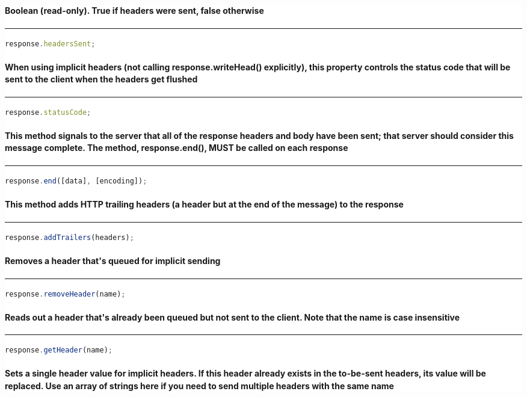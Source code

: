 #### Boolean (read-only). True if headers were sent, false otherwise

***

```js
response.headersSent;
```

#### When using implicit headers (not calling response.writeHead() explicitly), this property controls the status code that will be sent to the client when the headers get flushed

***

```js
response.statusCode;
```

#### This method signals to the server that all of the response headers and body have been sent; that server should consider this message complete. The method, response.end(), MUST be called on each response

***

```js
response.end([data], [encoding]);
```

#### This method adds HTTP trailing headers (a header but at the end of the message) to the response

***

```js
response.addTrailers(headers);
```

#### Removes a header that's queued for implicit sending

***

```js
response.removeHeader(name);
```

#### Reads out a header that's already been queued but not sent to the client. Note that the name is case insensitive

***

```js
response.getHeader(name);
```

#### Sets a single header value for implicit headers. If this header already exists in the to-be-sent headers, its value will be replaced. Use an array of strings here if you need to send multiple headers with the same name
